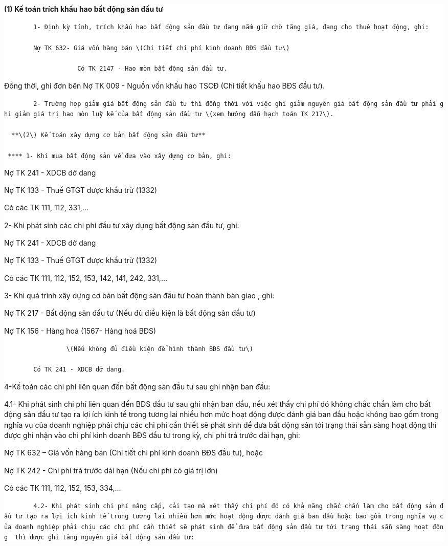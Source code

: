 **\(1\) Kế toán trích khấu hao bất động sản đầu tư**

            1- Định kỳ tính, trích khấu hao bất động sản đầu tư đang nắm giữ chờ tăng giá, đang cho thuê hoạt động, ghi:           

            Nợ TK 632- Giá vốn hàng bán \(Chi tiết chi phí kinh doanh BĐS đầu tư\)

                        Có TK 2147 - Hao mòn bất động sản đầu tư.

 Đồng thời, ghi đơn bên Nợ TK 009 - Nguồn vốn khấu hao TSCĐ \(Chi tiết khấu hao BĐS đầu tư\).

            2- Trường hợp giảm giá bất động sản đầu tư thì đồng thời với việc ghi giảm nguyên giá bất động sản đầu tư phải ghi giảm giá trị hao mòn luỹ kế của bất động sản đầu tư \(xem hướng dẫn hạch toán TK 217\).

      **\(2\) Kế toán xây dựng cơ bản bất động sản đầu tư**

     **** 1- Khi mua bất động sản về đưa vào xây dựng cơ bản, ghi:

Nợ TK 241 - XDCB dở dang

Nợ TK 133 - Thuế GTGT được khấu trừ  \(1332\)

Có các TK 111, 112, 331,…

2- Khi phát sinh các chi phí đầu tư xây dựng bất động sản đầu tư, ghi:

Nợ TK 241 - XDCB dở dang

Nợ TK 133 - Thuế GTGT được khấu trừ  \(1332\)

Có các TK 111, 112, 152, 153, 142, 141, 242, 331,…

3- Khi quá trình xây dựng cơ bản bất động sản đầu tư hoàn thành bàn giao , ghi:

Nợ TK 217 - Bất động sản đầu tư \(Nếu đủ điều kiện là bất động sản đầu tư\)

Nợ TK 156 - Hàng hoá \(1567- Hàng hoá BĐS\)

                     \(Nếu không đủ điều kiện để hình thành BĐS đầu tư\)

            Có TK 241 - XDCB dở dang.

4-Kế toán các chi phí liên quan đến bất động sản đầu tư sau ghi nhận ban đầu:

4.1- Khi phát sinh chi phí liên quan đến BĐS đầu tư sau ghi nhận ban đầu, nếu xét thấy chi phí đó không chắc chắn làm cho bất động sản đầu tư tạo ra lợi ích kinh tế trong tương lai nhiều hơn mức hoạt động được đánh giá ban đầu hoặc không bao gồm trong nghĩa vụ của doanh nghiệp phải chịu các chi phí cần thiết sẽ phát sinh để đưa bất động sản tới trạng thái sẵn sàng hoạt động thì được ghi nhận vào chi phí kinh doanh BĐS đầu tư trong kỳ, chi phí trả trước dài hạn, ghi:

Nợ TK 632 – Giá vốn hàng bán \(Chi tiết chi phí kinh doanh BĐS đầu tư\), hoặc

Nợ TK 242 - Chi phí trả trước dài hạn \(Nếu chi phí có giá trị lớn\)                                      

Có các TK 111, 112, 152, 153, 334,…

            4.2- Khi phát sinh chi phí nâng cấp, cải tạo mà xét thấy chi phí đó có khả năng chắc chắn làm cho bất động sản đầu tư tạo ra lợi ích kinh tế trong tương lai nhiều hơn mức hoạt động được đánh giá ban đầu hoặc bao gồm trong nghĩa vụ của doanh nghiệp phải chịu các chi phí cần thiết sẽ phát sinh để đưa bất động sản đầu tư tới trạng thái sẵn sàng hoạt động  thì được ghi tăng nguyên giá bất động sản đầu tư:
